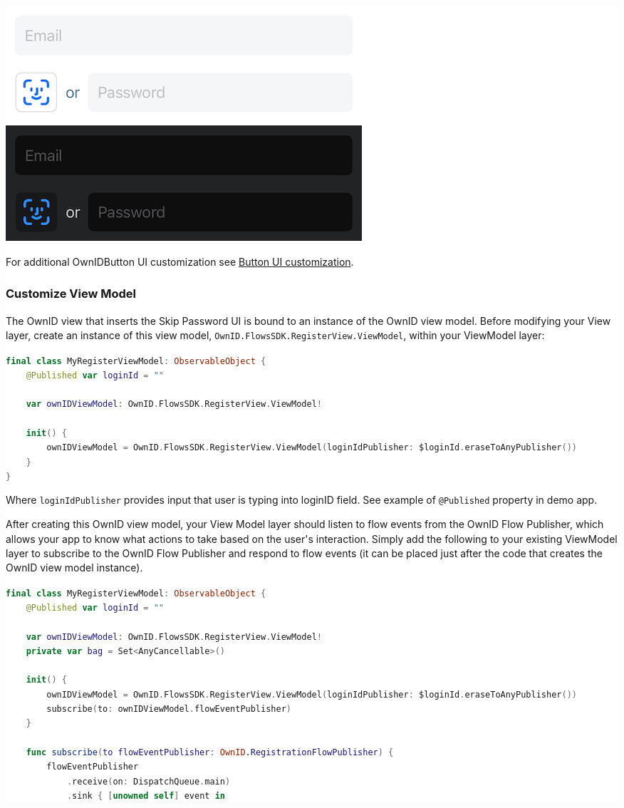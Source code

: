 ![how it looks like](skip_button_design.png) ![how it looks like](skip_button_design_dark.png)

For additional OwnIDButton UI customization see [Button UI customization](#button-appearance).

### Customize View Model
The OwnID view that inserts the Skip Password UI is bound to an instance of the OwnID view model. Before modifying your View layer, create an instance of this view model, `OwnID.FlowsSDK.RegisterView.ViewModel`, within your ViewModel layer:

```swift
final class MyRegisterViewModel: ObservableObject {
    @Published var loginId = ""
    
    var ownIDViewModel: OwnID.FlowsSDK.RegisterView.ViewModel!
    
    init() {
        ownIDViewModel = OwnID.FlowsSDK.RegisterView.ViewModel(loginIdPublisher: $loginId.eraseToAnyPublisher())
    }
}
```

Where `loginIdPublisher` provides input that user is typing into loginID field. See example of `@Published` property in demo app.

After creating this OwnID view model, your View Model layer should listen to flow events from the OwnID Flow Publisher, which allows your app to know what actions to take based on the user's interaction. Simply add the following to your existing ViewModel layer to subscribe to the OwnID Flow Publisher and respond to flow events (it can be placed just after the code that creates the OwnID view model instance).

```swift
final class MyRegisterViewModel: ObservableObject {
    @Published var loginId = ""

    var ownIDViewModel: OwnID.FlowsSDK.RegisterView.ViewModel!
    private var bag = Set<AnyCancellable>()

    init() {
        ownIDViewModel = OwnID.FlowsSDK.RegisterView.ViewModel(loginIdPublisher: $loginId.eraseToAnyPublisher())
        subscribe(to: ownIDViewModel.flowEventPublisher)
    }

    func subscribe(to flowEventPublisher: OwnID.RegistrationFlowPublisher) {
        flowEventPublisher
            .receive(on: DispatchQueue.main)
            .sink { [unowned self] event in
```